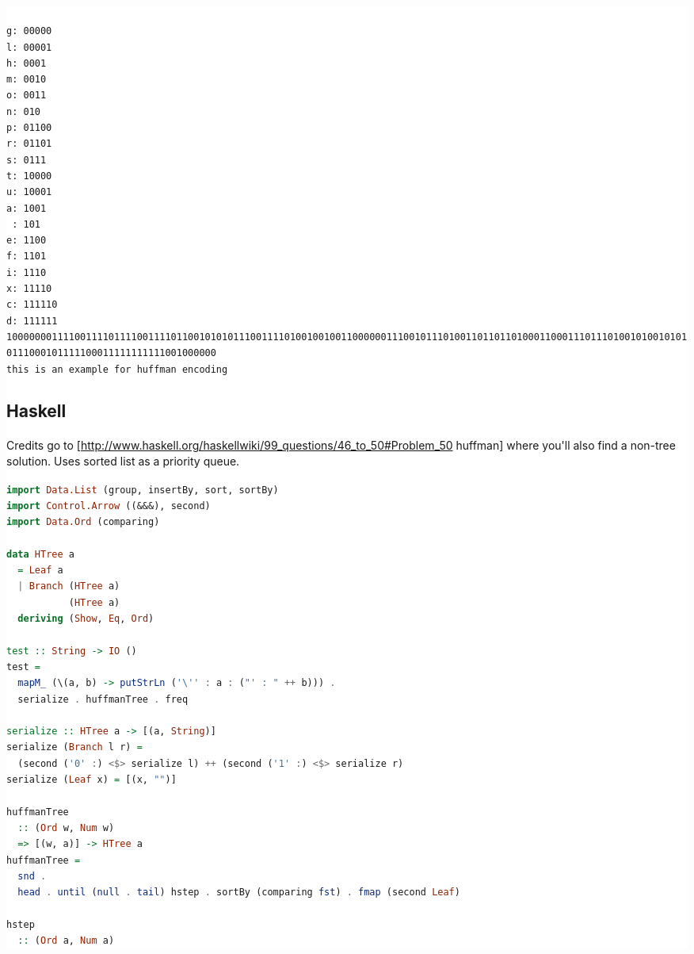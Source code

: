```txt

g: 00000
l: 00001
h: 0001
m: 0010
o: 0011
n: 010
p: 01100
r: 01101
s: 0111
t: 10000
u: 10001
a: 1001
 : 101
e: 1100
f: 1101
i: 1110
x: 11110
c: 111110
d: 111111
1000000011110011110111100111101100101010111001111010010010011000000111001011101001101101101000110001110111010010100101010111000101111100011111111111001000000
this is an example for huffman encoding


```



## Haskell

Credits go to [http://www.haskell.org/haskellwiki/99_questions/46_to_50#Problem_50 huffman] where you'll also find a non-tree solution. Uses sorted list as a priority queue.

```haskell
import Data.List (group, insertBy, sort, sortBy)
import Control.Arrow ((&&&), second)
import Data.Ord (comparing)

data HTree a
  = Leaf a
  | Branch (HTree a)
           (HTree a)
  deriving (Show, Eq, Ord)

test :: String -> IO ()
test =
  mapM_ (\(a, b) -> putStrLn ('\'' : a : ("' : " ++ b))) .
  serialize . huffmanTree . freq

serialize :: HTree a -> [(a, String)]
serialize (Branch l r) =
  (second ('0' :) <$> serialize l) ++ (second ('1' :) <$> serialize r)
serialize (Leaf x) = [(x, "")]

huffmanTree
  :: (Ord w, Num w)
  => [(w, a)] -> HTree a
huffmanTree =
  snd .
  head . until (null . tail) hstep . sortBy (comparing fst) . fmap (second Leaf)

hstep
  :: (Ord a, Num a)
```